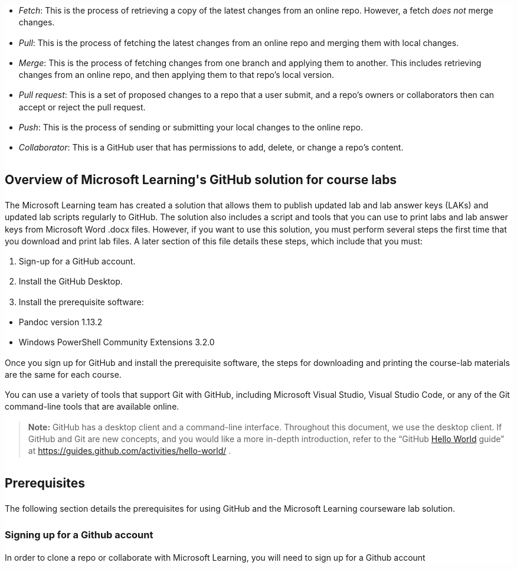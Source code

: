 - _Fetch_: This is the process of retrieving a copy of the latest changes from an online repo. However, a fetch _does not_ merge changes.

- _Pull_: This is the process of fetching the latest changes from an online repo and merging them with local changes.

- _Merge_: This is the process of fetching changes from one branch and applying them to another. This includes retrieving changes from an online repo, and then applying them to that repo’s local version.

- _Pull request_: This is a set of proposed changes to a repo that a user submit, and a repo’s owners or collaborators then can accept or reject the pull request.

- _Push_: This is the process of sending or submitting your local changes to the online repo.

- _Collaborator_: This is a GitHub user that has permissions to add, delete, or change a repo’s content.

## Overview of Microsoft Learning's GitHub solution for course labs

The Microsoft Learning team has created a solution that allows them to publish updated lab and lab answer keys (LAKs) and updated lab scripts regularly to GitHub. The solution also includes a script and tools that you can use to print labs and lab answer keys from Microsoft Word .docx files. However, if you want to use this solution, you must perform several steps the first time that you download and print lab files. A later section of this file details these steps, which include that you must:

1.  Sign-up for a GitHub account.

2.  Install the GitHub Desktop.

3.  Install the prerequisite software:
  - Pandoc version 1.13.2

  - Windows PowerShell Community Extensions 3.2.0

Once you sign up for GitHub and install the prerequisite software, the steps for downloading and printing the course-lab materials are the same for each course.

You can use a variety of tools that support Git with GitHub, including Microsoft Visual Studio, Visual Studio Code, or any of the Git command-line tools that are available online.

> **Note:** GitHub has a desktop client and a command-line interface. Throughout this document, we use the desktop client. If GitHub and Git are new concepts, and you would like a more in-depth introduction, refer to the “GitHub [Hello World](https://guides.github.com/activities/hello-world/) guide” at <https://guides.github.com/activities/hello-world/> .

## Prerequisites  ##
The following section details the prerequisites for using GitHub and the Microsoft Learning courseware lab solution.

### Signing up for a Github account

In order to clone a repo or collaborate with Microsoft Learning, you will need to sign up for a Github account
